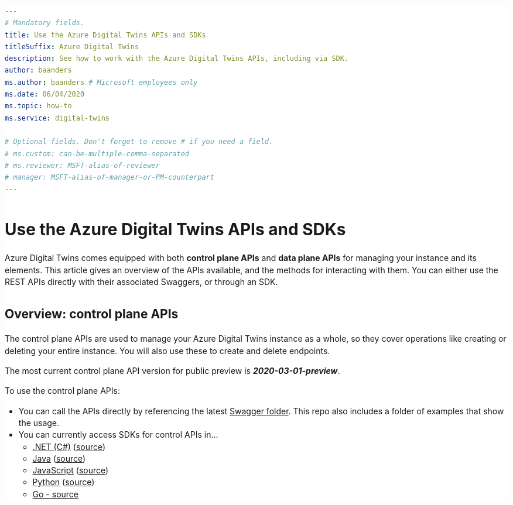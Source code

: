 ```yaml
---
# Mandatory fields.
title: Use the Azure Digital Twins APIs and SDKs
titleSuffix: Azure Digital Twins
description: See how to work with the Azure Digital Twins APIs, including via SDK.
author: baanders
ms.author: baanders # Microsoft employees only
ms.date: 06/04/2020
ms.topic: how-to
ms.service: digital-twins

# Optional fields. Don't forget to remove # if you need a field.
# ms.custom: can-be-multiple-comma-separated
# ms.reviewer: MSFT-alias-of-reviewer
# manager: MSFT-alias-of-manager-or-PM-counterpart
---
```


# Use the Azure Digital Twins APIs and SDKs

Azure Digital Twins comes equipped with both **control plane APIs** and **data plane APIs** for managing your instance and its elements. This article gives an overview of the APIs available, and the methods for interacting with them. You can either use the REST APIs directly with their associated Swaggers, or through an SDK.

## Overview: control plane APIs

The control plane APIs are used to manage your Azure Digital Twins instance as a whole, so they cover operations like creating or deleting your entire instance. You will also use these to create and delete endpoints.

The most current control plane API version for public preview is _**2020-03-01-preview**_.

To use the control plane APIs:
* You can call the APIs directly by referencing the latest [Swagger folder](https://github.com/Azure/azure-rest-api-specs/tree/master/specification/digitaltwins/resource-manager/Microsoft.DigitalTwins). This repo also includes a folder of examples that show the usage.
* You can currently access SDKs for control APIs in...
  - [.NET (C#)](https://www.nuget.org/packages/Microsoft.Azure.Management.DigitalTwins/1.0.0-preview.1) ([source](https://github.com/Azure/azure-sdk-for-net/tree/master/sdk/digitaltwins/Microsoft.Azure.Management.DigitalTwins))
  - [Java](https://search.maven.org/artifact/com.microsoft.azure.digitaltwins.v2020_03_01_preview/azure-mgmt-digitaltwins) ([source](https://github.com/Azure/azure-sdk-for-java/tree/master/sdk/digitaltwins))
  - [JavaScript](https://www.npmjs.com/package/@azure/arm-digitaltwins) ([source](https://github.com/Azure/azure-sdk-for-js/tree/master/sdk/digitaltwins/arm-digitaltwins))
  - [Python](https://pypi.org/project/azure-mgmt-digitaltwins/) ([source](https://github.com/Azure/azure-sdk-for-python/tree/master/sdk/digitaltwins/azure-mgmt-digitaltwins))
  - [Go - source](https://github.com/Azure/azure-sdk-for-go/tree/master/services/preview/digitaltwins/mgmt/2020-03-01-preview/digitaltwins)
